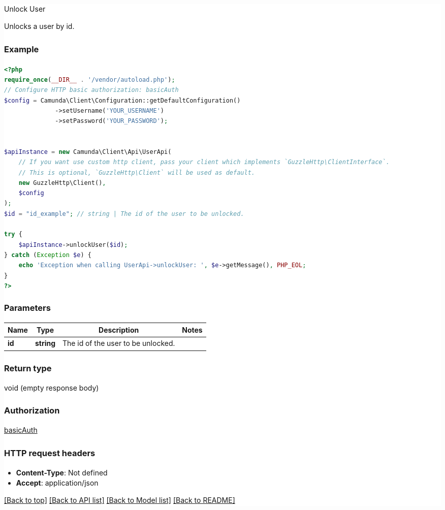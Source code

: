 Unlock User

Unlocks a user by id.

### Example
```php
<?php
require_once(__DIR__ . '/vendor/autoload.php');
// Configure HTTP basic authorization: basicAuth
$config = Camunda\Client\Configuration::getDefaultConfiguration()
              ->setUsername('YOUR_USERNAME')
              ->setPassword('YOUR_PASSWORD');


$apiInstance = new Camunda\Client\Api\UserApi(
    // If you want use custom http client, pass your client which implements `GuzzleHttp\ClientInterface`.
    // This is optional, `GuzzleHttp\Client` will be used as default.
    new GuzzleHttp\Client(),
    $config
);
$id = "id_example"; // string | The id of the user to be unlocked.

try {
    $apiInstance->unlockUser($id);
} catch (Exception $e) {
    echo 'Exception when calling UserApi->unlockUser: ', $e->getMessage(), PHP_EOL;
}
?>
```

### Parameters

Name | Type | Description  | Notes
------------- | ------------- | ------------- | -------------
 **id** | **string**| The id of the user to be unlocked. |

### Return type

void (empty response body)

### Authorization

[basicAuth](../../README.md#basicAuth)

### HTTP request headers

 - **Content-Type**: Not defined
 - **Accept**: application/json

[[Back to top]](#) [[Back to API list]](../../README.md#documentation-for-api-endpoints) [[Back to Model list]](../../README.md#documentation-for-models) [[Back to README]](../../README.md)

